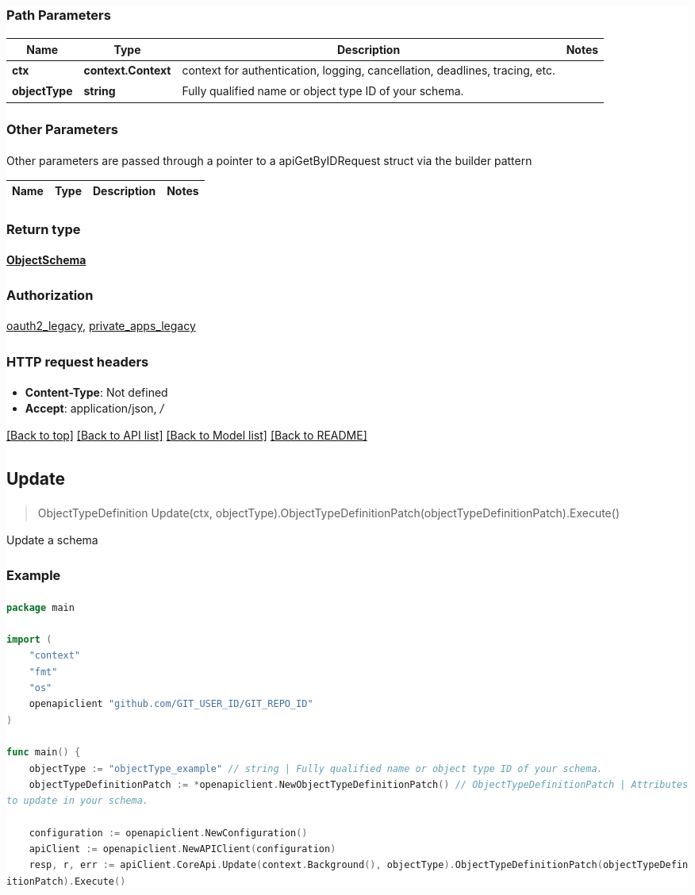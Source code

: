 ### Path Parameters


Name | Type | Description  | Notes
------------- | ------------- | ------------- | -------------
**ctx** | **context.Context** | context for authentication, logging, cancellation, deadlines, tracing, etc.
**objectType** | **string** | Fully qualified name or object type ID of your schema. | 

### Other Parameters

Other parameters are passed through a pointer to a apiGetByIDRequest struct via the builder pattern


Name | Type | Description  | Notes
------------- | ------------- | ------------- | -------------


### Return type

[**ObjectSchema**](ObjectSchema.md)

### Authorization

[oauth2_legacy](../README.md#oauth2_legacy), [private_apps_legacy](../README.md#private_apps_legacy)

### HTTP request headers

- **Content-Type**: Not defined
- **Accept**: application/json, */*

[[Back to top]](#) [[Back to API list]](../README.md#documentation-for-api-endpoints)
[[Back to Model list]](../README.md#documentation-for-models)
[[Back to README]](../README.md)


## Update

> ObjectTypeDefinition Update(ctx, objectType).ObjectTypeDefinitionPatch(objectTypeDefinitionPatch).Execute()

Update a schema



### Example

```go
package main

import (
    "context"
    "fmt"
    "os"
    openapiclient "github.com/GIT_USER_ID/GIT_REPO_ID"
)

func main() {
    objectType := "objectType_example" // string | Fully qualified name or object type ID of your schema.
    objectTypeDefinitionPatch := *openapiclient.NewObjectTypeDefinitionPatch() // ObjectTypeDefinitionPatch | Attributes to update in your schema.

    configuration := openapiclient.NewConfiguration()
    apiClient := openapiclient.NewAPIClient(configuration)
    resp, r, err := apiClient.CoreApi.Update(context.Background(), objectType).ObjectTypeDefinitionPatch(objectTypeDefinitionPatch).Execute()
```